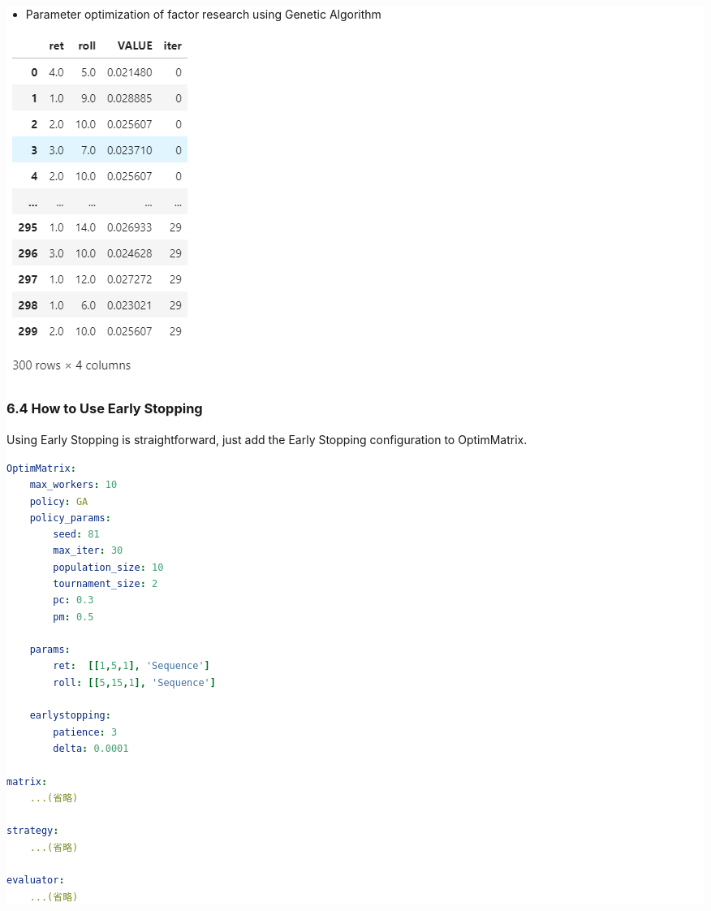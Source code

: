 - Parameter optimization of factor research using Genetic Algorithm

![Genetic Algorithm Result](TransMatrix使用手册/pics/optim_2.png)

### 6.4 How to Use Early Stopping

Using Early Stopping is straightforward, just add the Early Stopping configuration to OptimMatrix.

```yaml
OptimMatrix:
    max_workers: 10
    policy: GA
    policy_params: 
        seed: 81
        max_iter: 30
        population_size: 10
        tournament_size: 2
        pc: 0.3
        pm: 0.5
        
    params:
        ret:  [[1,5,1], 'Sequence']
        roll: [[5,15,1], 'Sequence']
        
    earlystopping:
        patience: 3
        delta: 0.0001
        
matrix:
    ...(省略)

strategy:
    ...(省略)
                
evaluator:
    ...(省略)
```
